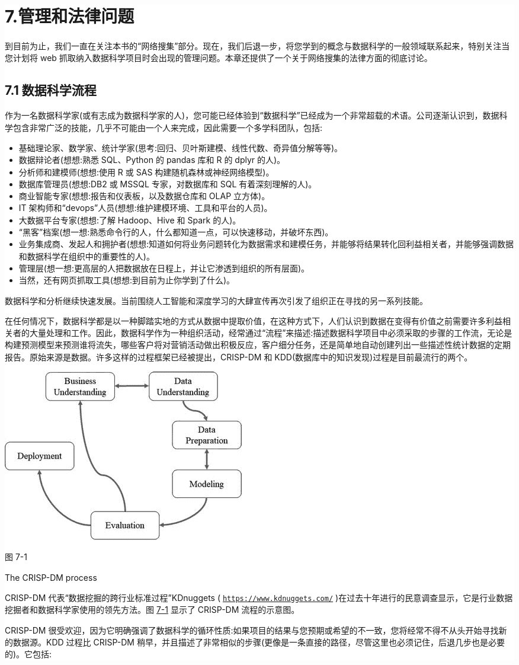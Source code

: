 # 7.管理和法律问题

到目前为止，我们一直在关注本书的“网络搜集”部分。现在，我们后退一步，将您学到的概念与数据科学的一般领域联系起来，特别关注当您计划将 web 抓取纳入数据科学项目时会出现的管理问题。本章还提供了一个关于网络搜集的法律方面的彻底讨论。

## 7.1 数据科学流程

作为一名数据科学家(或有志成为数据科学家的人)，您可能已经体验到“数据科学”已经成为一个非常超载的术语。公司逐渐认识到，数据科学包含非常广泛的技能，几乎不可能由一个人来完成，因此需要一个多学科团队，包括:

*   基础理论家、数学家、统计学家(思考:回归、贝叶斯建模、线性代数、奇异值分解等等)。
*   数据辩论者(想想:熟悉 SQL、Python 的 pandas 库和 R 的 dplyr 的人)。
*   分析师和建模师(想想:使用 R 或 SAS 构建随机森林或神经网络模型)。
*   数据库管理员(想想:DB2 或 MSSQL 专家，对数据库和 SQL 有着深刻理解的人)。
*   商业智能专家(想想:报告和仪表板，以及数据仓库和 OLAP 立方体)。
*   IT 架构师和“devops”人员(想想:维护建模环境、工具和平台的人员)。
*   大数据平台专家(想想:了解 Hadoop、Hive 和 Spark 的人)。
*   “黑客”档案(想一想:熟悉命令行的人，什么都知道一点，可以快速移动，并破坏东西)。
*   业务集成商、发起人和拥护者(想想:知道如何将业务问题转化为数据需求和建模任务，并能够将结果转化回利益相关者，并能够强调数据和数据科学在组织中的重要性的人)。
*   管理层(想一想:更高层的人把数据放在日程上，并让它渗透到组织的所有层面)。
*   当然，还有网页抓取工具(想想:到目前为止你学到了什么)。

数据科学和分析继续快速发展。当前围绕人工智能和深度学习的大肆宣传再次引发了组织正在寻找的另一系列技能。

在任何情况下，数据科学都是以一种脚踏实地的方式从数据中提取价值，在这种方式下，人们认识到数据在变得有价值之前需要许多利益相关者的大量处理和工作。因此，数据科学作为一种组织活动，经常通过“流程”来描述:描述数据科学项目中必须采取的步骤的工作流，无论是构建预测模型来预测谁将流失，哪些客户将对营销活动做出积极反应，客户细分任务，还是简单地自动创建列出一些描述性统计数据的定期报告。原始来源是数据。许多这样的过程框架已经被提出，CRISP-DM 和 KDD(数据库中的知识发现)过程是目前最流行的两个。

![A463931_1_En_7_Fig1_HTML.jpg](img/A463931_1_En_7_Fig1_HTML.jpg)

图 7-1

The CRISP-DM process

CRISP-DM 代表“数据挖掘的跨行业标准过程”KDnuggets ( [`https://www.kdnuggets.com/`](https://www.kdnuggets.com/) )在过去十年进行的民意调查显示，它是行业数据挖掘者和数据科学家使用的领先方法。图 [7-1](#Fig1) 显示了 CRISP-DM 流程的示意图。

CRISP-DM 很受欢迎，因为它明确强调了数据科学的循环性质:如果项目的结果与您预期或希望的不一致，您将经常不得不从头开始寻找新的数据源。KDD 过程比 CRISP-DM 稍早，并且描述了非常相似的步骤(更像是一条直接的路径，尽管这里也必须记住，后退几步也是必要的)。它包括:
